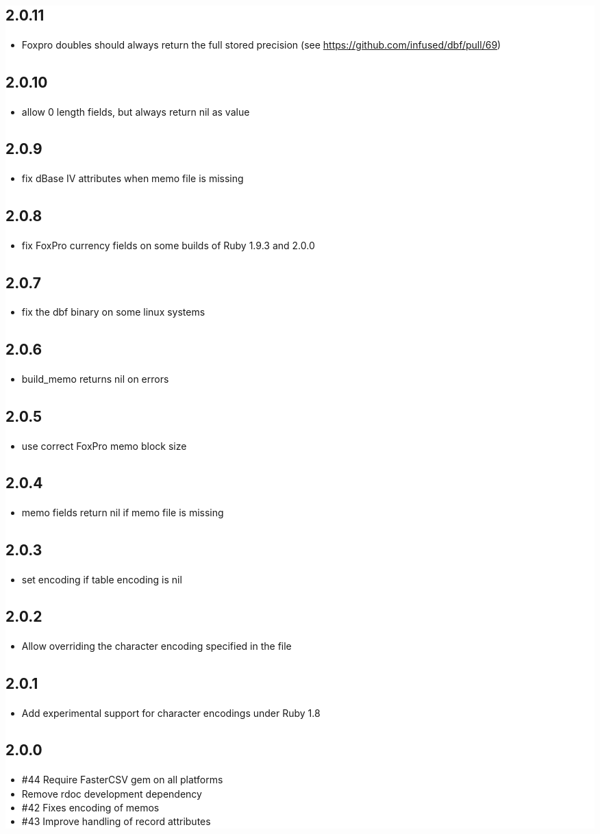 ## 2.0.11

- Foxpro doubles should always return the full stored precision
  (see https://github.com/infused/dbf/pull/69)

## 2.0.10

- allow 0 length fields, but always return nil as value

## 2.0.9

- fix dBase IV attributes when memo file is missing

## 2.0.8

- fix FoxPro currency fields on some builds of Ruby 1.9.3 and 2.0.0

## 2.0.7

- fix the dbf binary on some linux systems

## 2.0.6

- build_memo returns nil on errors

## 2.0.5

- use correct FoxPro memo block size

## 2.0.4
  
- memo fields return nil if memo file is missing

## 2.0.3

- set encoding if table encoding is nil

## 2.0.2

- Allow overriding the character encoding specified in the file

## 2.0.1

- Add experimental support for character encodings under Ruby 1.8

## 2.0.0

- #44 Require FasterCSV gem on all platforms
- Remove rdoc development dependency
- #42 Fixes encoding of memos
- #43 Improve handling of record attributes
